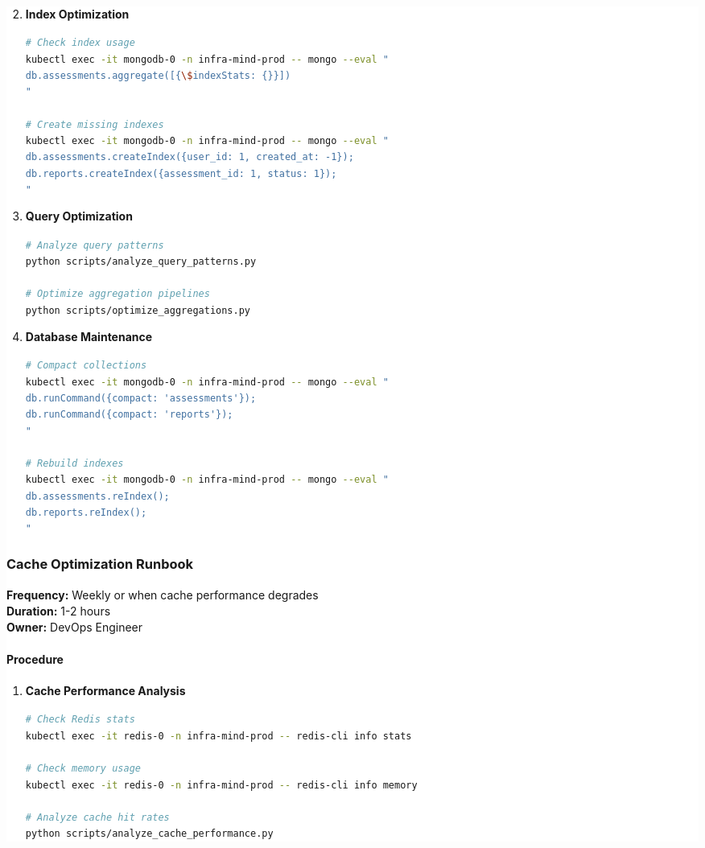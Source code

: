 2. **Index Optimization**
   ```bash
   # Check index usage
   kubectl exec -it mongodb-0 -n infra-mind-prod -- mongo --eval "
   db.assessments.aggregate([{\$indexStats: {}}])
   "
   
   # Create missing indexes
   kubectl exec -it mongodb-0 -n infra-mind-prod -- mongo --eval "
   db.assessments.createIndex({user_id: 1, created_at: -1});
   db.reports.createIndex({assessment_id: 1, status: 1});
   "
   ```

3. **Query Optimization**
   ```bash
   # Analyze query patterns
   python scripts/analyze_query_patterns.py
   
   # Optimize aggregation pipelines
   python scripts/optimize_aggregations.py
   ```

4. **Database Maintenance**
   ```bash
   # Compact collections
   kubectl exec -it mongodb-0 -n infra-mind-prod -- mongo --eval "
   db.runCommand({compact: 'assessments'});
   db.runCommand({compact: 'reports'});
   "
   
   # Rebuild indexes
   kubectl exec -it mongodb-0 -n infra-mind-prod -- mongo --eval "
   db.assessments.reIndex();
   db.reports.reIndex();
   "
   ```

### Cache Optimization Runbook

**Frequency:** Weekly or when cache performance degrades  
**Duration:** 1-2 hours  
**Owner:** DevOps Engineer

#### Procedure

1. **Cache Performance Analysis**
   ```bash
   # Check Redis stats
   kubectl exec -it redis-0 -n infra-mind-prod -- redis-cli info stats
   
   # Check memory usage
   kubectl exec -it redis-0 -n infra-mind-prod -- redis-cli info memory
   
   # Analyze cache hit rates
   python scripts/analyze_cache_performance.py
   ```
